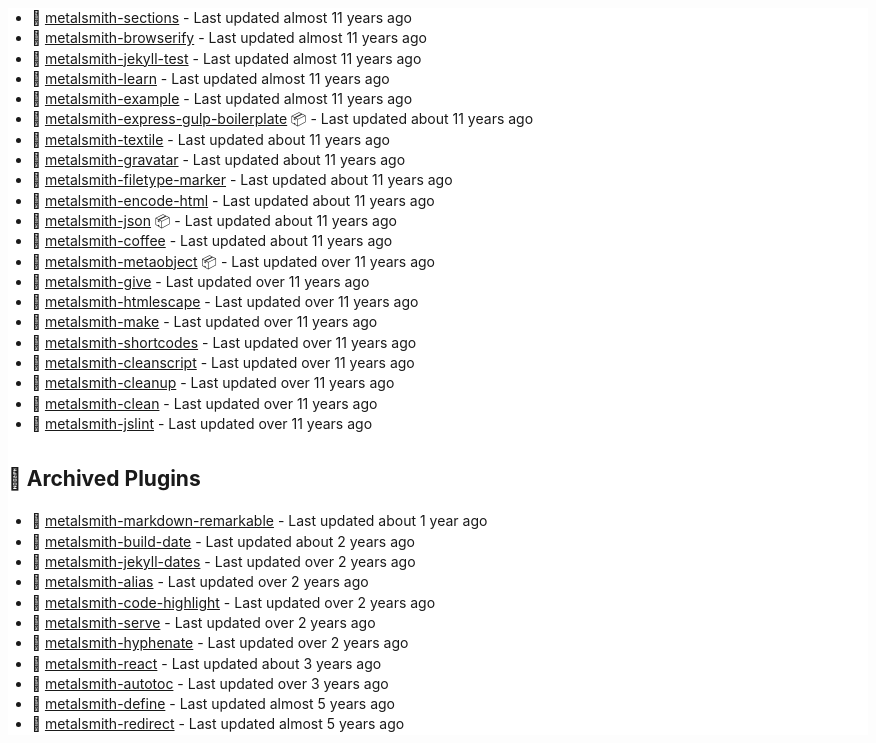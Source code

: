 - 🔴 [metalsmith-sections](https://github.com/lotaris/metalsmith-sections) - Last updated almost 11 years ago
- 🔴 [metalsmith-browserify](https://github.com/nsonnad/metalsmith-browserify) - Last updated almost 11 years ago
- 🔴 [metalsmith-jekyll-test](https://github.com/matthewmueller/metalsmith-jekyll-test) - Last updated almost 11 years ago
- 🔴 [metalsmith-learn](https://github.com/BretFisher/metalsmith-learn) - Last updated almost 11 years ago
- 🔴 [metalsmith-example](https://github.com/sjlu/metalsmith-example) - Last updated almost 11 years ago
- 🔴 [metalsmith-express-gulp-boilerplate](https://github.com/marcelbeumer/metalsmith-express-gulp-boilerplate) 📦 - Last updated about 11 years ago
- 🔴 [metalsmith-textile](https://github.com/jonhartmann/metalsmith-textile) - Last updated about 11 years ago
- 🔴 [metalsmith-gravatar](https://github.com/stevenschobert/metalsmith-gravatar) - Last updated about 11 years ago
- 🔴 [metalsmith-filetype-marker](https://github.com/boushley/metalsmith-filetype-marker) - Last updated about 11 years ago
- 🔴 [metalsmith-encode-html](https://github.com/jscheel/metalsmith-encode-html) - Last updated about 11 years ago
- 🔴 [metalsmith-json](https://github.com/antiBaconMachine/metalsmith-json) 📦 - Last updated about 11 years ago
- 🔴 [metalsmith-coffee](https://github.com/joaoafrmartins/metalsmith-coffee) - Last updated about 11 years ago
- 🔴 [metalsmith-metaobject](https://github.com/akoenig/metalsmith-metaobject) 📦 - Last updated over 11 years ago
- 🔴 [metalsmith-give](https://github.com/srcreigh/metalsmith-give) - Last updated over 11 years ago
- 🔴 [metalsmith-htmlescape](https://github.com/damnit/metalsmith-htmlescape) - Last updated over 11 years ago
- 🔴 [metalsmith-make](https://github.com/esundahl/metalsmith-make) - Last updated over 11 years ago
- 🔴 [metalsmith-shortcodes](https://github.com/ericgj/metalsmith-shortcodes) - Last updated over 11 years ago
- 🔴 [metalsmith-cleanscript](https://github.com/srcreigh/metalsmith-cleanscript) - Last updated over 11 years ago
- 🔴 [metalsmith-cleanup](https://github.com/christophercliff/metalsmith-cleanup) - Last updated over 11 years ago
- 🔴 [metalsmith-clean](https://github.com/esundahl/metalsmith-clean) - Last updated over 11 years ago
- 🔴 [metalsmith-jslint](https://github.com/stevenschobert/metalsmith-jslint) - Last updated over 11 years ago

## 📁 Archived Plugins

- 📁 [metalsmith-markdown-remarkable](https://github.com/attentif/metalsmith-markdown-remarkable) - Last updated about 1 year ago
- 📁 [metalsmith-build-date](https://github.com/segmentio/metalsmith-build-date) - Last updated about 2 years ago
- 📁 [metalsmith-jekyll-dates](https://github.com/fortes/metalsmith-jekyll-dates) - Last updated over 2 years ago
- 📁 [metalsmith-alias](https://github.com/fortes/metalsmith-alias) - Last updated over 2 years ago
- 📁 [metalsmith-code-highlight](https://github.com/fortes/metalsmith-code-highlight) - Last updated over 2 years ago
- 📁 [metalsmith-serve](https://github.com/mayo/metalsmith-serve) - Last updated over 2 years ago
- 📁 [metalsmith-hyphenate](https://github.com/saneef/metalsmith-hyphenate) - Last updated over 2 years ago
- 📁 [metalsmith-react](https://github.com/MoOx/metalsmith-react) - Last updated about 3 years ago
- 📁 [metalsmith-autotoc](https://github.com/anatoo/metalsmith-autotoc) - Last updated over 3 years ago
- 📁 [metalsmith-define](https://github.com/aymericbeaumet/metalsmith-define) - Last updated almost 5 years ago
- 📁 [metalsmith-redirect](https://github.com/aymericbeaumet/metalsmith-redirect) - Last updated almost 5 years ago